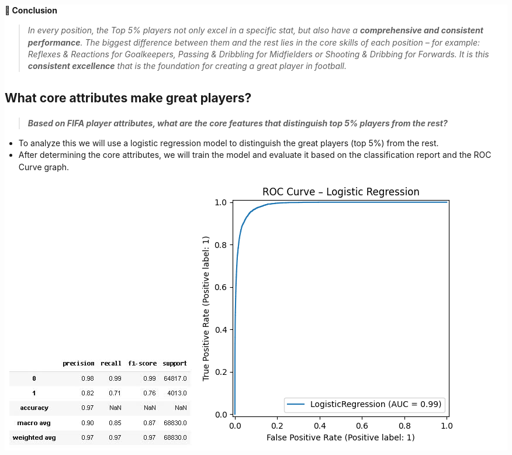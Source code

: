 **📌 Conclusion**
> *In every position, the Top 5% players not only excel in a specific stat, but also have a **comprehensive and consistent performance**. The biggest difference between them and the rest lies in the core skills of each position – for example: Reflexes & Reactions for Goalkeepers, Passing & Dribbling for Midfielders or Shooting & Dribbing for Forwards. It is this **consistent excellence** that is the foundation for creating a great player in football.*

## **What core attributes make great players?**
> ***Based on FIFA player attributes, what are the core features that distinguish top 5% players from the rest?***
> 
- To analyze this we will use a logistic regression model to distinguish the great players (top 5%) from the rest.
- After determining the core attributes, we will train the model and evaluate it based on the classification report and the ROC Curve graph.

![Alt text](https://github.com/hoangbui93/Decoding-Modern-Football-Tactics-Talent-and-Transfer-Value/blob/main/pics/ClassRp.jpg)
![Alt text](https://github.com/hoangbui93/Decoding-Modern-Football-Tactics-Talent-and-Transfer-Value/blob/main/pics/ROCCurve-LR.png)
